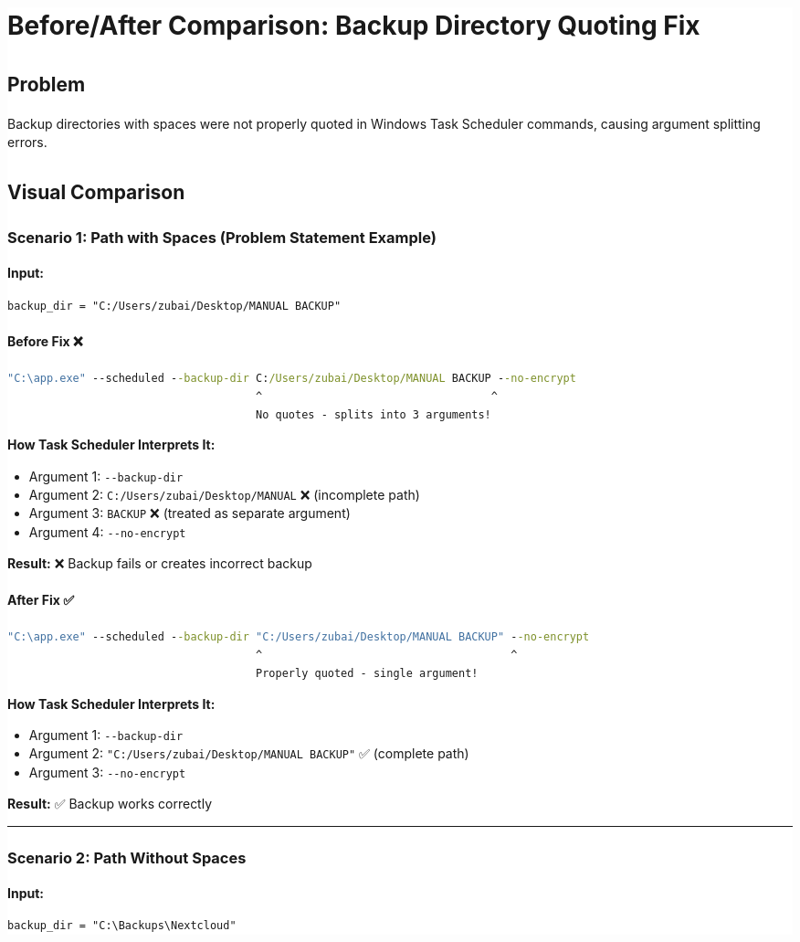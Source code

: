 # Before/After Comparison: Backup Directory Quoting Fix

## Problem
Backup directories with spaces were not properly quoted in Windows Task Scheduler commands, causing argument splitting errors.

## Visual Comparison

### Scenario 1: Path with Spaces (Problem Statement Example)

**Input:**
```
backup_dir = "C:/Users/zubai/Desktop/MANUAL BACKUP"
```

#### Before Fix ❌
```cmd
"C:\app.exe" --scheduled --backup-dir C:/Users/zubai/Desktop/MANUAL BACKUP --no-encrypt
                                      ^                                   ^
                                      No quotes - splits into 3 arguments!
```

**How Task Scheduler Interprets It:**
- Argument 1: `--backup-dir`
- Argument 2: `C:/Users/zubai/Desktop/MANUAL`  ❌ (incomplete path)
- Argument 3: `BACKUP`  ❌ (treated as separate argument)
- Argument 4: `--no-encrypt`

**Result:** ❌ Backup fails or creates incorrect backup

#### After Fix ✅
```cmd
"C:\app.exe" --scheduled --backup-dir "C:/Users/zubai/Desktop/MANUAL BACKUP" --no-encrypt
                                      ^                                      ^
                                      Properly quoted - single argument!
```

**How Task Scheduler Interprets It:**
- Argument 1: `--backup-dir`
- Argument 2: `"C:/Users/zubai/Desktop/MANUAL BACKUP"`  ✅ (complete path)
- Argument 3: `--no-encrypt`

**Result:** ✅ Backup works correctly

---

### Scenario 2: Path Without Spaces

**Input:**
```
backup_dir = "C:\Backups\Nextcloud"
```
